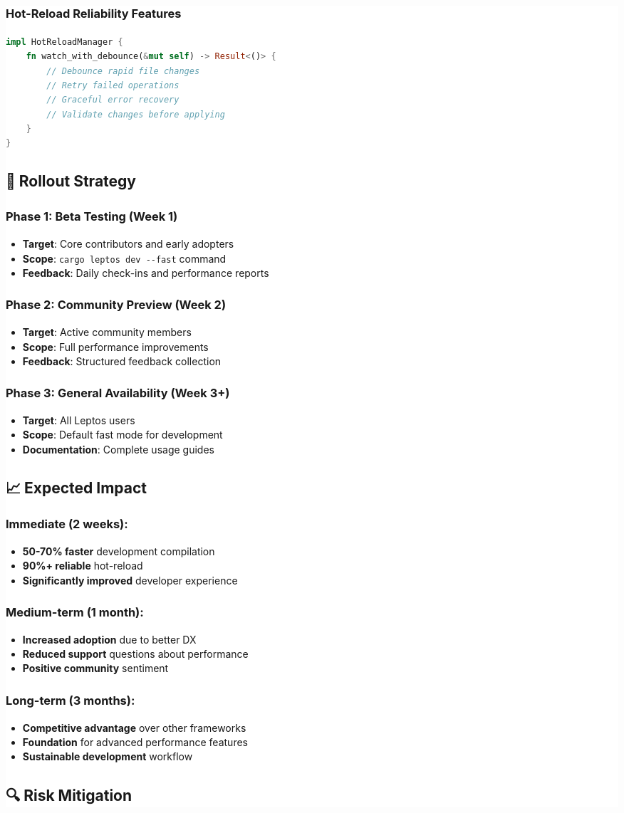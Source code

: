 ### Hot-Reload Reliability Features

```rust
impl HotReloadManager {
    fn watch_with_debounce(&mut self) -> Result<()> {
        // Debounce rapid file changes
        // Retry failed operations
        // Graceful error recovery
        // Validate changes before applying
    }
}
```

## 🚀 **Rollout Strategy**

### Phase 1: Beta Testing (Week 1)
- **Target**: Core contributors and early adopters
- **Scope**: `cargo leptos dev --fast` command
- **Feedback**: Daily check-ins and performance reports

### Phase 2: Community Preview (Week 2)
- **Target**: Active community members
- **Scope**: Full performance improvements
- **Feedback**: Structured feedback collection

### Phase 3: General Availability (Week 3+)
- **Target**: All Leptos users
- **Scope**: Default fast mode for development
- **Documentation**: Complete usage guides

## 📈 **Expected Impact**

### Immediate (2 weeks):
- **50-70% faster** development compilation
- **90%+ reliable** hot-reload
- **Significantly improved** developer experience

### Medium-term (1 month):
- **Increased adoption** due to better DX
- **Reduced support** questions about performance
- **Positive community** sentiment

### Long-term (3 months):
- **Competitive advantage** over other frameworks
- **Foundation** for advanced performance features
- **Sustainable development** workflow

## 🔍 **Risk Mitigation**
